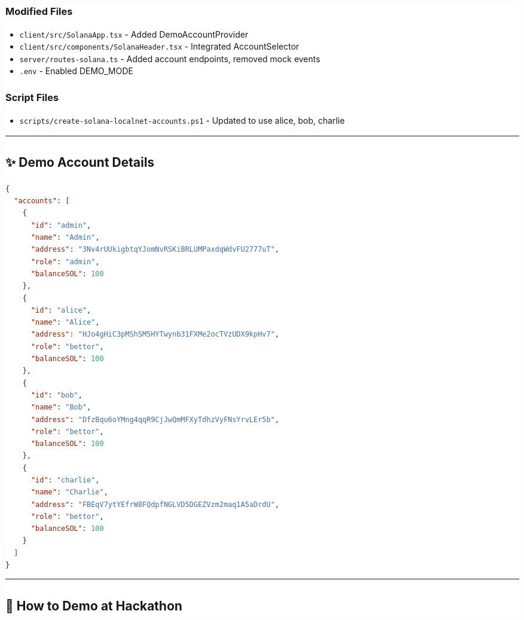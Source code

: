 ### Modified Files
- `client/src/SolanaApp.tsx` - Added DemoAccountProvider
- `client/src/components/SolanaHeader.tsx` - Integrated AccountSelector
- `server/routes-solana.ts` - Added account endpoints, removed mock events
- `.env` - Enabled DEMO_MODE

### Script Files
- `scripts/create-solana-localnet-accounts.ps1` - Updated to use alice, bob, charlie

---

## ✨ Demo Account Details

```json
{
  "accounts": [
    {
      "id": "admin",
      "name": "Admin",
      "address": "3Nv4rUUkigbtqYJomNvRSKiBRLUMPaxdqWdvFU2777uT",
      "role": "admin",
      "balanceSOL": 100
    },
    {
      "id": "alice",
      "name": "Alice",
      "address": "HJo4gHiC3pMShSM5HYTwynb31FXMe2ocTVzUDX9kpHv7",
      "role": "bettor",
      "balanceSOL": 100
    },
    {
      "id": "bob",
      "name": "Bob",
      "address": "DfzBqu6oYMng4qqR9CjJwQmMFXyTdhzVyFNsYrvLEr5b",
      "role": "bettor",
      "balanceSOL": 100
    },
    {
      "id": "charlie",
      "name": "Charlie",
      "address": "FBEqV7ytYEfrW8FQdpfNGLVD5DGEZVzm2maq1A5aDrdU",
      "role": "bettor",
      "balanceSOL": 100
    }
  ]
}
```

---

## 🎯 How to Demo at Hackathon
